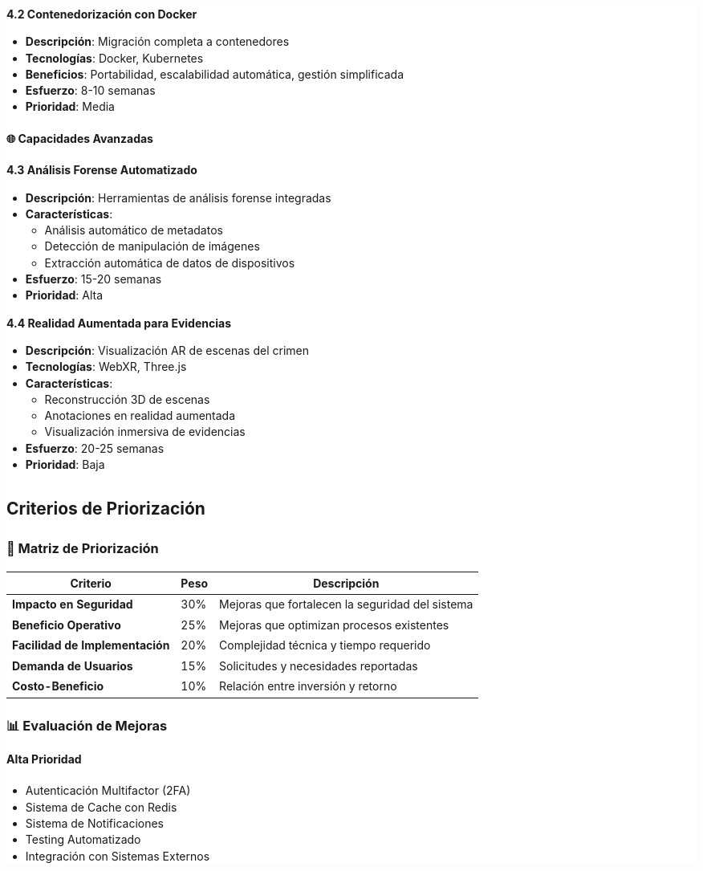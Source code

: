**4.2 Contenedorización con Docker**
- **Descripción**: Migración completa a contenedores
- **Tecnologías**: Docker, Kubernetes
- **Beneficios**: Portabilidad, escalabilidad automática, gestión simplificada
- **Esfuerzo**: 8-10 semanas
- **Prioridad**: Media

#### 🌐 Capacidades Avanzadas

**4.3 Análisis Forense Automatizado**
- **Descripción**: Herramientas de análisis forense integradas
- **Características**:
  - Análisis automático de metadatos
  - Detección de manipulación de imágenes
  - Extracción automática de datos de dispositivos
- **Esfuerzo**: 15-20 semanas
- **Prioridad**: Alta

**4.4 Realidad Aumentada para Evidencias**
- **Descripción**: Visualización AR de escenas del crimen
- **Tecnologías**: WebXR, Three.js
- **Características**:
  - Reconstrucción 3D de escenas
  - Anotaciones en realidad aumentada
  - Visualización inmersiva de evidencias
- **Esfuerzo**: 20-25 semanas
- **Prioridad**: Baja

## Criterios de Priorización

### 🎯 Matriz de Priorización

| Criterio | Peso | Descripción |
|----------|------|-------------|
| **Impacto en Seguridad** | 30% | Mejoras que fortalecen la seguridad del sistema |
| **Beneficio Operativo** | 25% | Mejoras que optimizan procesos existentes |
| **Facilidad de Implementación** | 20% | Complejidad técnica y tiempo requerido |
| **Demanda de Usuarios** | 15% | Solicitudes y necesidades reportadas |
| **Costo-Beneficio** | 10% | Relación entre inversión y retorno |

### 📊 Evaluación de Mejoras

#### Alta Prioridad
- Autenticación Multifactor (2FA)
- Sistema de Cache con Redis
- Sistema de Notificaciones
- Testing Automatizado
- Integración con Sistemas Externos
